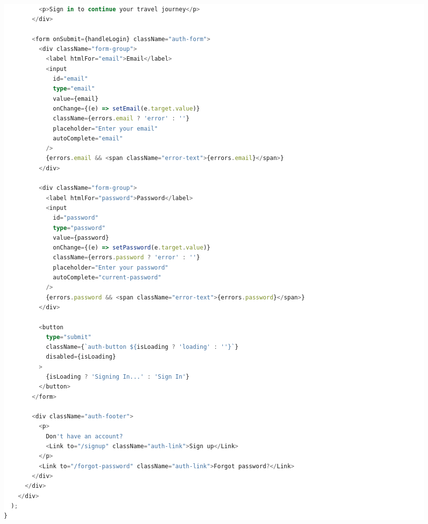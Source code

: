 ```typescript
          <p>Sign in to continue your travel journey</p>
        </div>
        
        <form onSubmit={handleLogin} className="auth-form">
          <div className="form-group">
            <label htmlFor="email">Email</label>
            <input
              id="email"
              type="email"
              value={email}
              onChange={(e) => setEmail(e.target.value)}
              className={errors.email ? 'error' : ''}
              placeholder="Enter your email"
              autoComplete="email"
            />
            {errors.email && <span className="error-text">{errors.email}</span>}
          </div>
          
          <div className="form-group">
            <label htmlFor="password">Password</label>
            <input
              id="password"
              type="password"
              value={password}
              onChange={(e) => setPassword(e.target.value)}
              className={errors.password ? 'error' : ''}
              placeholder="Enter your password"
              autoComplete="current-password"
            />
            {errors.password && <span className="error-text">{errors.password}</span>}
          </div>
          
          <button 
            type="submit" 
            className={`auth-button ${isLoading ? 'loading' : ''}`}
            disabled={isLoading}
          >
            {isLoading ? 'Signing In...' : 'Sign In'}
          </button>
        </form>
        
        <div className="auth-footer">
          <p>
            Don't have an account? 
            <Link to="/signup" className="auth-link">Sign up</Link>
          </p>
          <Link to="/forgot-password" className="auth-link">Forgot password?</Link>
        </div>
      </div>
    </div>
  );
}
```
